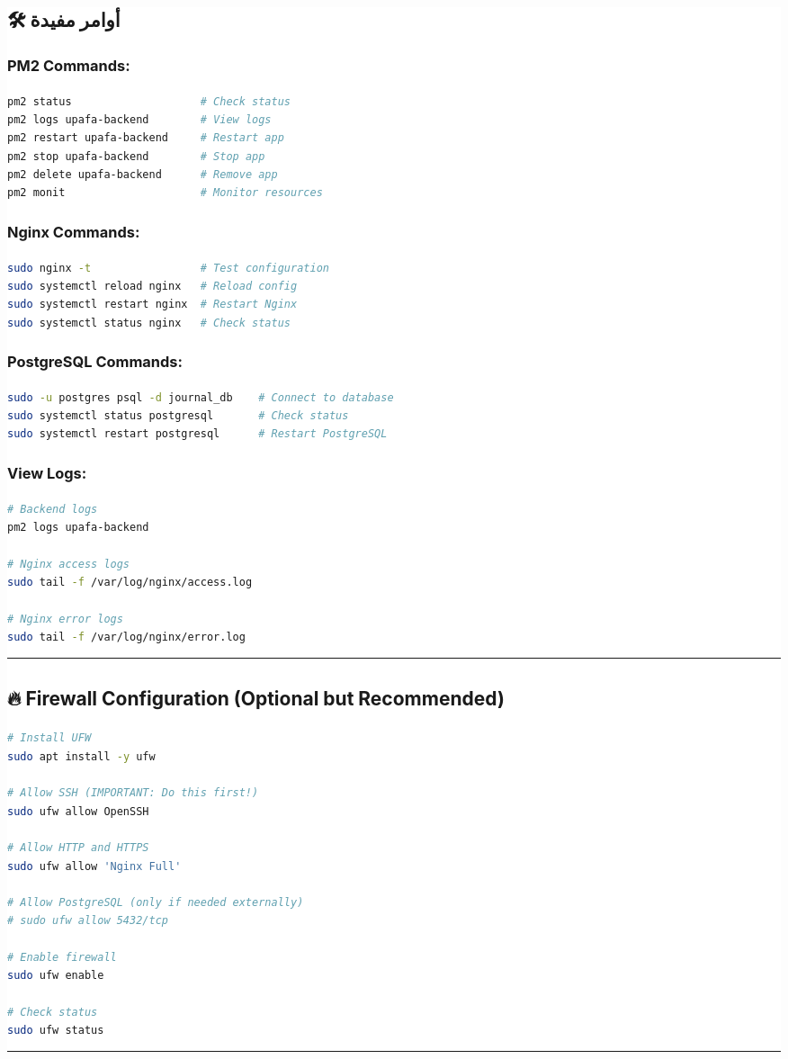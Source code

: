 ## 🛠️ أوامر مفيدة

### PM2 Commands:
```bash
pm2 status                    # Check status
pm2 logs upafa-backend        # View logs
pm2 restart upafa-backend     # Restart app
pm2 stop upafa-backend        # Stop app
pm2 delete upafa-backend      # Remove app
pm2 monit                     # Monitor resources
```

### Nginx Commands:
```bash
sudo nginx -t                 # Test configuration
sudo systemctl reload nginx   # Reload config
sudo systemctl restart nginx  # Restart Nginx
sudo systemctl status nginx   # Check status
```

### PostgreSQL Commands:
```bash
sudo -u postgres psql -d journal_db    # Connect to database
sudo systemctl status postgresql       # Check status
sudo systemctl restart postgresql      # Restart PostgreSQL
```

### View Logs:
```bash
# Backend logs
pm2 logs upafa-backend

# Nginx access logs
sudo tail -f /var/log/nginx/access.log

# Nginx error logs
sudo tail -f /var/log/nginx/error.log
```

---

## 🔥 Firewall Configuration (Optional but Recommended)

```bash
# Install UFW
sudo apt install -y ufw

# Allow SSH (IMPORTANT: Do this first!)
sudo ufw allow OpenSSH

# Allow HTTP and HTTPS
sudo ufw allow 'Nginx Full'

# Allow PostgreSQL (only if needed externally)
# sudo ufw allow 5432/tcp

# Enable firewall
sudo ufw enable

# Check status
sudo ufw status
```

---